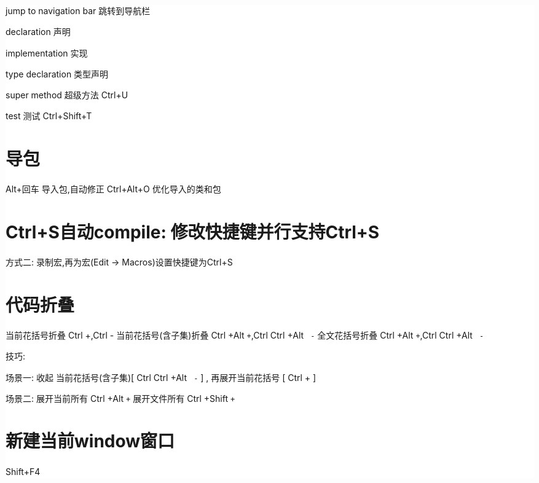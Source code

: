 


 jump to navigation bar
 跳转到导航栏

 declaration
 声明

 implementation
 实现

 type declaration
 类型声明

 super method
 超级方法 Ctrl+U

 test
 测试          Ctrl+Shift+T



# 导包
Alt+回车 导入包,自动修正
Ctrl+Alt+O 优化导入的类和包


# Ctrl+S自动compile: 修改快捷键并行支持Ctrl+S




方式二: 录制宏,再为宏(Edit -> Macros)设置快捷键为Ctrl+S


# 代码折叠
当前花括号折叠     Ctrl +,Ctrl -
当前花括号(含子集)折叠     Ctrl +Alt `+`,Ctrl  Ctrl +Alt ` -`
全文花括号折叠     Ctrl +Alt `+`,Ctrl  Ctrl +Alt ` -` 




技巧:

场景一: 收起 当前花括号(含子集)[ Ctrl  Ctrl +Alt ` -` ] , 再展开当前花括号 [ Ctrl + ]




场景二: 
展开当前所有  Ctrl +Alt `+`
展开文件所有  Ctrl +Shift `+`


# 新建当前window窗口
Shift+F4
